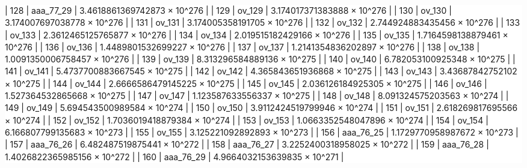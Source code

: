 | 128 | aaa_77_29 | 3.4618861369742873 × 10^276 |
| 129 | ov_129 | 3.174017371383888 × 10^276 |
| 130 | ov_130 | 3.174007697038778 × 10^276 |
| 131 | ov_131 | 3.174005358191705 × 10^276 |
| 132 | ov_132 | 2.744924883435456 × 10^276 |
| 133 | ov_133 | 2.3612465125765877 × 10^276 |
| 134 | ov_134 | 2.019515182429166 × 10^276 |
| 135 | ov_135 | 1.7164598138879461 × 10^276 |
| 136 | ov_136 | 1.4489801532699227 × 10^276 |
| 137 | ov_137 | 1.2141354836202897 × 10^276 |
| 138 | ov_138 | 1.0091350006758457 × 10^276 |
| 139 | ov_139 | 8.313296584889136 × 10^275 |
| 140 | ov_140 | 6.782053100925348 × 10^275 |
| 141 | ov_141 | 5.4737700883667545 × 10^275 |
| 142 | ov_142 | 4.365843651936868 × 10^275 |
| 143 | ov_143 | 3.43687842752102 × 10^275 |
| 144 | ov_144 | 2.6666586479145225 × 10^275 |
| 145 | ov_145 | 2.036126184925305 × 10^275 |
| 146 | ov_146 | 1.527364532865668 × 10^275 |
| 147 | ov_147 | 1.123587633556337 × 10^275 |
| 148 | ov_148 | 8.091324575203563 × 10^274 |
| 149 | ov_149 | 5.694543500989584 × 10^274 |
| 150 | ov_150 | 3.9112424519799946 × 10^274 |
| 151 | ov_151 | 2.618269817695566 × 10^274 |
| 152 | ov_152 | 1.7036019418879384 × 10^274 |
| 153 | ov_153 | 1.0663352548047896 × 10^274 |
| 154 | ov_154 | 6.166807799135683 × 10^273 |
| 155 | ov_155 | 3.125221092892893 × 10^273 |
| 156 | aaa_76_25 | 1.1729770958987672 × 10^273 |
| 157 | aaa_76_26 | 6.482487519875441 × 10^272 |
| 158 | aaa_76_27 | 3.2252400318958025 × 10^272 |
| 159 | aaa_76_28 | 1.4026822365985156 × 10^272 |
| 160 | aaa_76_29 | 4.9664032153639835 × 10^271 |
